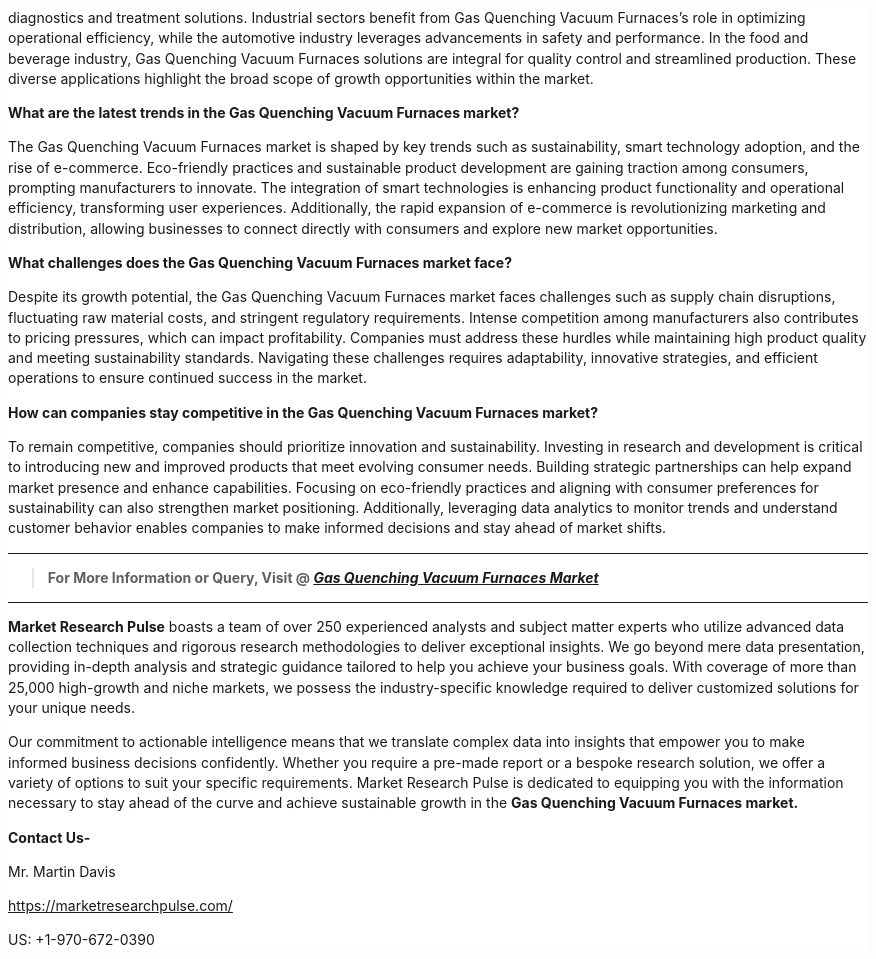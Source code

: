 diagnostics and treatment solutions. Industrial sectors benefit from Gas Quenching Vacuum Furnaces&rsquo;s role in optimizing operational efficiency, while the automotive industry leverages advancements in safety and performance. In the food and beverage industry, Gas Quenching Vacuum Furnaces solutions are integral for quality control and streamlined production. These diverse applications highlight the broad scope of growth opportunities within the market.</p><p><strong>What are the latest trends in the Gas Quenching Vacuum Furnaces market?</strong></p><p>The Gas Quenching Vacuum Furnaces market is shaped by key trends such as sustainability, smart technology adoption, and the rise of e-commerce. Eco-friendly practices and sustainable product development are gaining traction among consumers, prompting manufacturers to innovate. The integration of smart technologies is enhancing product functionality and operational efficiency, transforming user experiences. Additionally, the rapid expansion of e-commerce is revolutionizing marketing and distribution, allowing businesses to connect directly with consumers and explore new market opportunities.</p><p><strong>What challenges does the Gas Quenching Vacuum Furnaces market face?</strong></p><p>Despite its growth potential, the Gas Quenching Vacuum Furnaces market faces challenges such as supply chain disruptions, fluctuating raw material costs, and stringent regulatory requirements. Intense competition among manufacturers also contributes to pricing pressures, which can impact profitability. Companies must address these hurdles while maintaining high product quality and meeting sustainability standards. Navigating these challenges requires adaptability, innovative strategies, and efficient operations to ensure continued success in the market.</p><p><strong>How can companies stay competitive in the Gas Quenching Vacuum Furnaces market?</strong></p><p>To remain competitive, companies should prioritize innovation and sustainability. Investing in research and development is critical to introducing new and improved products that meet evolving consumer needs. Building strategic partnerships can help expand market presence and enhance capabilities. Focusing on eco-friendly practices and aligning with consumer preferences for sustainability can also strengthen market positioning. Additionally, leveraging data analytics to monitor trends and understand customer behavior enables companies to make informed decisions and stay ahead of market shifts.</p><hr /><blockquote><p><strong>For More Information or Query, Visit @&nbsp;<em><a href="https://marketresearchpulse.com/report/39092/gas-quenching-vacuum-furnaces-market?utm_source=Linkedin&utm_medium=0110">Gas Quenching Vacuum Furnaces Market</a></em></strong></p></blockquote><hr /><p><strong>Market Research Pulse</strong> boasts a team of over 250 experienced analysts and subject matter experts who utilize advanced data collection techniques and rigorous research methodologies to deliver exceptional insights. We go beyond mere data presentation, providing in-depth analysis and strategic guidance tailored to help you achieve your business goals. With coverage of more than 25,000 high-growth and niche markets, we possess the industry-specific knowledge required to deliver customized solutions for your unique needs.</p><p>Our commitment to actionable intelligence means that we translate complex data into insights that empower you to make informed business decisions confidently. Whether you require a pre-made report or a bespoke research solution, we offer a variety of options to suit your specific requirements. Market Research Pulse is dedicated to equipping you with the information necessary to stay ahead of the curve and achieve sustainable growth in the <strong>Gas Quenching Vacuum Furnaces market.</strong></p><p><strong>Contact Us-</strong></p><p>Mr. Martin Davis</p><p>https://marketresearchpulse.com/</p><p>US: +1-970-672-0390</p>